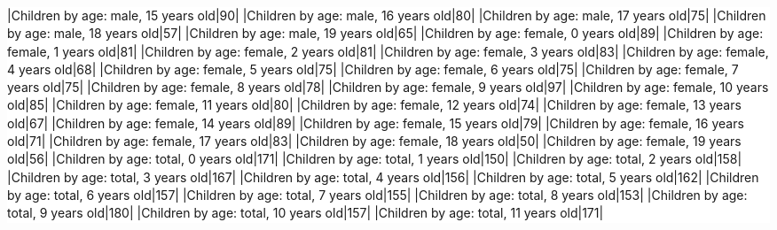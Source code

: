 |Children by age: male, 15 years old|90|
|Children by age: male, 16 years old|80|
|Children by age: male, 17 years old|75|
|Children by age: male, 18 years old|57|
|Children by age: male, 19 years old|65|
|Children by age: female, 0 years old|89|
|Children by age: female, 1 years old|81|
|Children by age: female, 2 years old|81|
|Children by age: female, 3 years old|83|
|Children by age: female, 4 years old|68|
|Children by age: female, 5 years old|75|
|Children by age: female, 6 years old|75|
|Children by age: female, 7 years old|75|
|Children by age: female, 8 years old|78|
|Children by age: female, 9 years old|97|
|Children by age: female, 10 years old|85|
|Children by age: female, 11 years old|80|
|Children by age: female, 12 years old|74|
|Children by age: female, 13 years old|67|
|Children by age: female, 14 years old|89|
|Children by age: female, 15 years old|79|
|Children by age: female, 16 years old|71|
|Children by age: female, 17 years old|83|
|Children by age: female, 18 years old|50|
|Children by age: female, 19 years old|56|
|Children by age: total, 0 years old|171|
|Children by age: total, 1 years old|150|
|Children by age: total, 2 years old|158|
|Children by age: total, 3 years old|167|
|Children by age: total, 4 years old|156|
|Children by age: total, 5 years old|162|
|Children by age: total, 6 years old|157|
|Children by age: total, 7 years old|155|
|Children by age: total, 8 years old|153|
|Children by age: total, 9 years old|180|
|Children by age: total, 10 years old|157|
|Children by age: total, 11 years old|171|